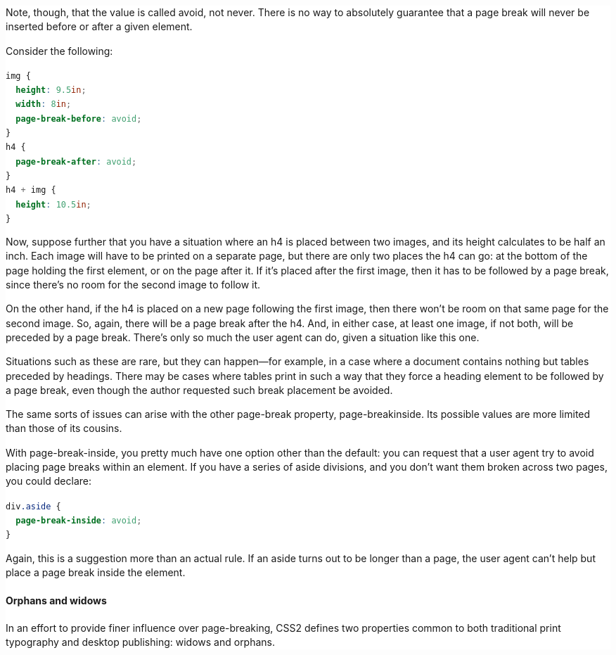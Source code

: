 Note, though, that the value is called avoid, not never. There is no way to absolutely guarantee that a page break will never be inserted before or after a given element.

Consider the following:

```css
img {
  height: 9.5in;
  width: 8in;
  page-break-before: avoid;
}
h4 {
  page-break-after: avoid;
}
h4 + img {
  height: 10.5in;
}
```

Now, suppose further that you have a situation where an h4 is placed between two images, and its height calculates to be half an inch. Each image will have to be printed on a separate page, but there are only two places the h4 can go: at the bottom of the page holding the first element, or on the page after it. If it’s placed after the first image, then it has to be followed by a page break, since there’s no room for the second image to follow it.

On the other hand, if the h4 is placed on a new page following the first image, then there won’t be room on that same page for the second image. So, again, there will be a page break after the h4. And, in either case, at least one image, if not both, will be preceded by a page break. There’s only so much the user agent can do, given a situation like this one.

Situations such as these are rare, but they can happen—for example, in a case where a document contains nothing but tables preceded by headings. There may be cases where tables print in such a way that they force a heading element to be followed by a page break, even though the author requested such break placement be avoided.

The same sorts of issues can arise with the other page-break property, page-breakinside. Its possible values are more limited than those of its cousins.

<Cards  locate="doc-csstdg4"   cards="page-break-inside" />

With page-break-inside, you pretty much have one option other than the default: you can request that a user agent try to avoid placing page breaks within an element. If you have a series of aside divisions, and you don’t want them broken across two pages, you could declare:

```css
div.aside {
  page-break-inside: avoid;
}
```

Again, this is a suggestion more than an actual rule. If an aside turns out to be longer than a page, the user agent can’t help but place a page break inside the element.

#### Orphans and widows

In an effort to provide finer influence over page-breaking, CSS2 defines two properties common to both traditional print typography and desktop publishing: widows and orphans.
